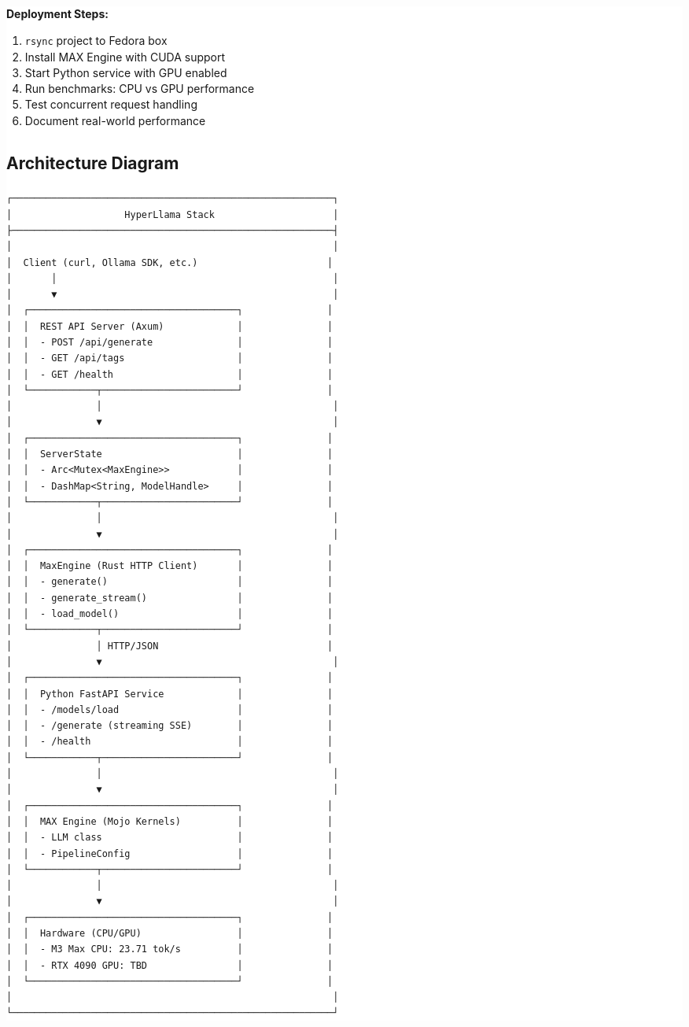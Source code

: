 **Deployment Steps:**
1. `rsync` project to Fedora box
2. Install MAX Engine with CUDA support
3. Start Python service with GPU enabled
4. Run benchmarks: CPU vs GPU performance
5. Test concurrent request handling
6. Document real-world performance

## Architecture Diagram

```
┌─────────────────────────────────────────────────────────┐
│                    HyperLlama Stack                     │
├─────────────────────────────────────────────────────────┤
│                                                         │
│  Client (curl, Ollama SDK, etc.)                       │
│       │                                                 │
│       ▼                                                 │
│  ┌─────────────────────────────────────┐               │
│  │  REST API Server (Axum)             │               │
│  │  - POST /api/generate               │               │
│  │  - GET /api/tags                    │               │
│  │  - GET /health                      │               │
│  └────────────┬────────────────────────┘               │
│               │                                         │
│               ▼                                         │
│  ┌─────────────────────────────────────┐               │
│  │  ServerState                        │               │
│  │  - Arc<Mutex<MaxEngine>>            │               │
│  │  - DashMap<String, ModelHandle>     │               │
│  └────────────┬────────────────────────┘               │
│               │                                         │
│               ▼                                         │
│  ┌─────────────────────────────────────┐               │
│  │  MaxEngine (Rust HTTP Client)       │               │
│  │  - generate()                       │               │
│  │  - generate_stream()                │               │
│  │  - load_model()                     │               │
│  └────────────┬────────────────────────┘               │
│               │ HTTP/JSON                              │
│               ▼                                         │
│  ┌─────────────────────────────────────┐               │
│  │  Python FastAPI Service             │               │
│  │  - /models/load                     │               │
│  │  - /generate (streaming SSE)        │               │
│  │  - /health                          │               │
│  └────────────┬────────────────────────┘               │
│               │                                         │
│               ▼                                         │
│  ┌─────────────────────────────────────┐               │
│  │  MAX Engine (Mojo Kernels)          │               │
│  │  - LLM class                        │               │
│  │  - PipelineConfig                   │               │
│  └────────────┬────────────────────────┘               │
│               │                                         │
│               ▼                                         │
│  ┌─────────────────────────────────────┐               │
│  │  Hardware (CPU/GPU)                 │               │
│  │  - M3 Max CPU: 23.71 tok/s          │               │
│  │  - RTX 4090 GPU: TBD                │               │
│  └─────────────────────────────────────┘               │
│                                                         │
└─────────────────────────────────────────────────────────┘
```